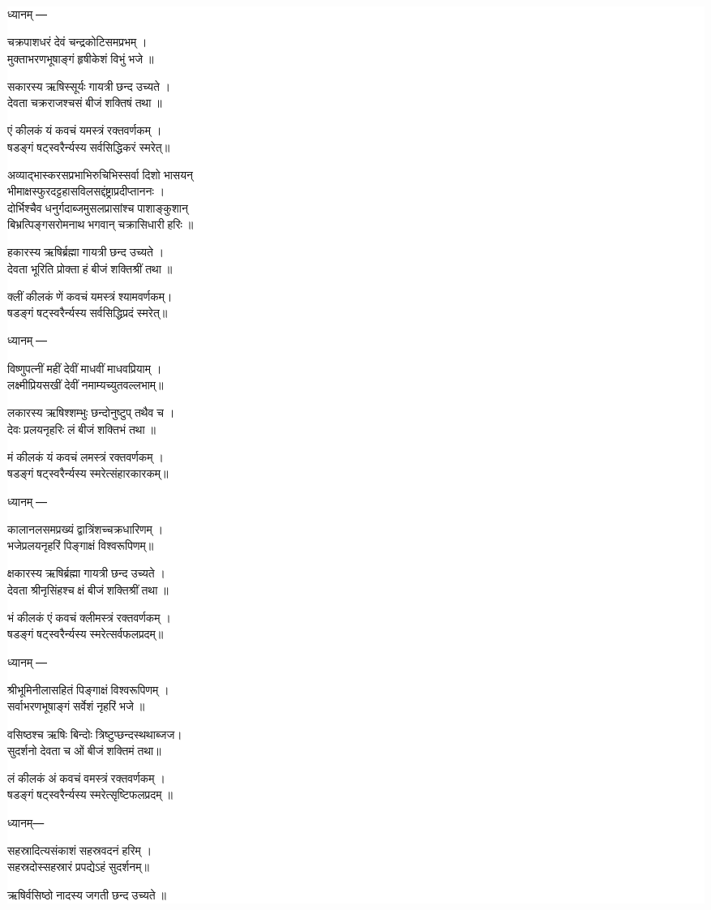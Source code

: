 ध्यानम् —

चक्रपाशधरं देवं चन्द्रकोटिसमप्रभम् ।  
मुक्ताभरणभूषाङ्गं हृषीकेशं विभुं भजे ॥

सकारस्य ऋषिस्सूर्यः गायत्री छन्द उच्यते ।  
देवता चक्रराजश्चसं बीजं शक्तिषं तथा ॥

एं कीलकं यं कवचं यमस्त्रं रक्तवर्णकम् ।  
षडङ्गं षट्स्वरैर्न्यस्य सर्वसिद्धिकरं स्मरेत्॥

अव्याद्भास्करसप्रभाभिरुचिभिस्सर्वा दिशो भासयन्  
भीमाक्षस्फुरदट्टहासविलसद्दंष्ट्राप्रदीप्ताननः ।  
दोर्भिश्चैव धनुर्गदाब्जमुसलप्रासांश्च पाशाङ्कुशान्  
बिभ्रत्पिङ्गसरोमनाथ भगवान् चक्रासिधारी हरिः ॥

हकारस्य ऋषिर्ब्रह्मा गायत्री छन्द उच्यते ।  
देवता भूरिति प्रोक्ता हं बीजं शक्तिश्रीं तथा ॥

क्लीं कीलकं णें कवचं यमस्त्रं श्यामवर्णकम्।  
षडङ्गं षट्स्वरैर्न्यस्य सर्वसिद्धिप्रदं स्मरेत्॥

ध्यानम् —

विष्णुपत्नीं महीं देवीं माधवीं माधवप्रियाम् ।  
लक्ष्मीप्रियसखीं देवीं नमाम्यच्युतवल्लभाम्॥

लकारस्य ऋषिश्शम्भुः छन्दोनुष्टुप् तथैव च ।  
देवः प्रलयनृहरिः लं बीजं शक्तिभं तथा ॥

मं कीलकं यं कवचं लमस्त्रं रक्तवर्णकम् ।  
षडङ्गं षट्स्वरैर्न्यस्य स्मरेत्संहारकारकम्॥

ध्यानम् —

कालानलसमप्रख्यं द्वात्रिंशच्चक्रधारिणम् ।  
भजेप्रलयनृहरिं पिङ्गाक्षं विश्वरूपिणम्॥

क्षकारस्य ऋषिर्ब्रह्मा गायत्री छन्द उच्यते ।  
देवता श्रीनृसिंहश्च क्षं बीजं शक्तिश्रीं तथा ॥

भं कीलकं एं कवचं क्लीमस्त्रं रक्तवर्णकम् ।  
षडङ्गं षट्स्वरैर्न्यस्य स्मरेत्सर्वफलप्रदम्॥

ध्यानम् —

श्रीभूमिनीलासहितं पिङ्गाक्षं विश्वरूपिणम् ।  
सर्वाभरणभूषाङ्गं सर्वेशं नृहरिं भजे ॥

वसिष्ठश्च ऋषिः बिन्दोः त्रिष्टुप्छन्दस्थथाब्जज।  
सुदर्शनो देवता च ओं बीजं शक्तिमं तथा॥

लं कीलकं अं कवचं वमस्त्रं रक्तवर्णकम् ।  
षडङ्गं षट्स्वरैर्न्यस्य स्मरेत्सृष्टिफलप्रदम् ॥

ध्यानम्—

सहस्रादित्यसंकाशं सहस्रवदनं हरिम् ।  
सहस्रदोस्सहस्रारं प्रपद्येऽहं सुदर्शनम्॥  

ऋषिर्वसिष्ठो नादस्य जगती छन्द उच्यते ॥
